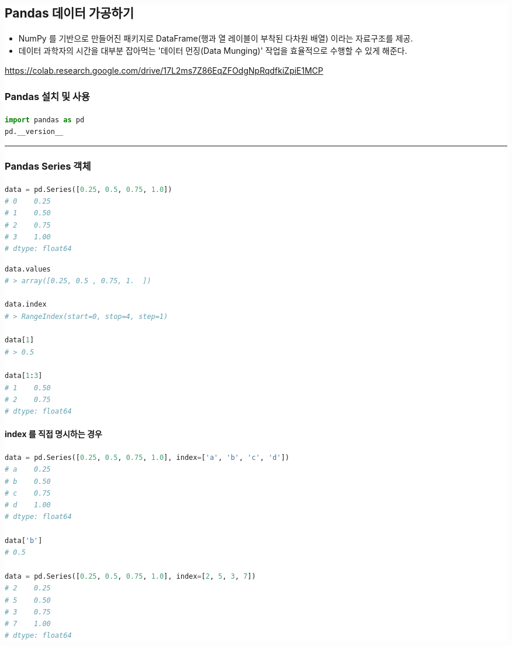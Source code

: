 ## Pandas 데이터 가공하기

- NumPy 를 기반으로 만들어진 패키지로 DataFrame(행과 열 레이블이 부착된 다차원 배열) 이라는 자료구조를 제공.
- 데이터 과학자의 시간을 대부분 잡아먹는 '데이터 먼징(Data Munging)' 작업을 효율적으로 수행할 수 있게 해준다.



https://colab.research.google.com/drive/17L2ms7Z86EqZFOdgNpRqdfkiZpiE1MCP

### Pandas 설치 및 사용

```python
import pandas as pd
pd.__version__
```



---



### Pandas Series 객체

```python
data = pd.Series([0.25, 0.5, 0.75, 1.0])
# 0    0.25
# 1    0.50
# 2    0.75
# 3    1.00
# dtype: float64
```

```python
data.values
# > array([0.25, 0.5 , 0.75, 1.  ])

data.index
# > RangeIndex(start=0, stop=4, step=1)

data[1]
# > 0.5

data[1:3]
# 1    0.50
# 2    0.75
# dtype: float64
```

#### index 를 직접 명시하는 경우

```python
data = pd.Series([0.25, 0.5, 0.75, 1.0], index=['a', 'b', 'c', 'd'])
# a    0.25
# b    0.50
# c    0.75
# d    1.00
# dtype: float64

data['b']
# 0.5

data = pd.Series([0.25, 0.5, 0.75, 1.0], index=[2, 5, 3, 7])
# 2    0.25
# 5    0.50
# 3    0.75
# 7    1.00
# dtype: float64

```